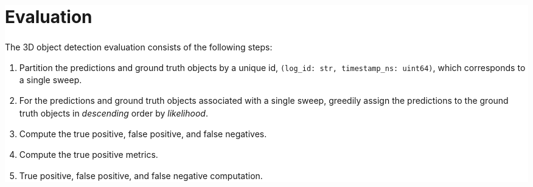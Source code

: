 # Evaluation

The 3D object detection evaluation consists of the following steps:

1. Partition the predictions and ground truth objects by a unique id, `(log_id: str, timestamp_ns: uint64)`, which corresponds to a single sweep.

2. For the predictions and ground truth objects associated with a single sweep, greedily assign the predictions to the ground truth objects in _descending_ order by _likelihood_.

3. Compute the true positive, false positive, and false negatives.

4. Compute the true positive metrics.

2. True positive, false positive, and false negative computation.
